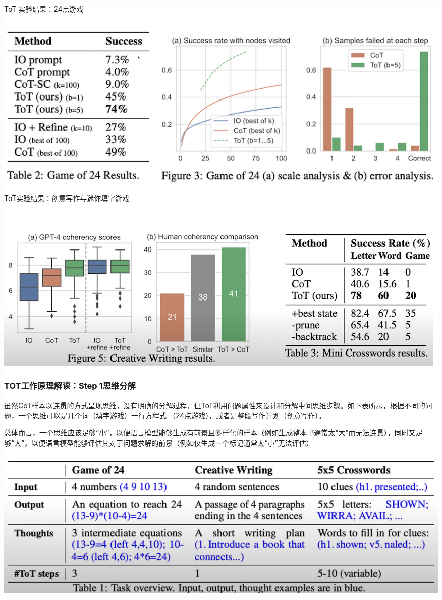 ToT 实验结果：24点游戏

![Alt Image Text](../images/chap1_1_46.png "Body image")

ToT实验结果：创意写作与迷你填字游戏

![Alt Image Text](../images/chap1_1_45.png "Body image")

### TOT工作原理解读：Step 1思维分解

虽然CoT样本以连贯的方式呈现思维，没有明确的分解过程，但ToT利用问题属性来设计和分解中间思维步骤。如下表所示，根据不同的问题，一个思维可以是几个词（填字游戏）一行方程式 （24点游戏），或者是整段写作计划（创意写作）。

总体而言，一个思维应该足够“小”，以便语言模型能够生成有前景且多样化的样本（例如生成整本书通常太“大”而无法连贯），同时又足够“大”，以便语言模型能够评估其对于问题求解的前景（例如仅生成一个标记通常太“小”无法评估）

![Alt Image Text](../images/chap1_1_47.png "Body image")
